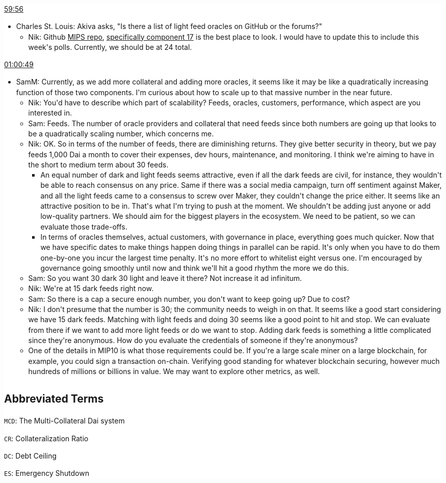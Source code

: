 [59:56](https://youtu.be/cIqyJ8-3MMs?t=3596)

- Charles St. Louis: Akiva asks, "Is there a list of light feed oracles on GitHub or the forums?"
    - Nik: Github [MIPS repo](https://github.com/makerdao/mips), [specifically component 17](https://github.com/makerdao/mips/blob/master/MIP10/MIP10c17-List-of-Feeds.md) is the best place to look. I would have to update this to include this week's polls. Currently, we should be at 24 total.
 
 [01:00:49](https://youtu.be/cIqyJ8-3MMs?t=3650)
 
 - SamM: Currently, as we add more collateral and adding more oracles, it seems like it may be like a quadratically increasing function of those two components. I'm curious about how to scale up to that massive number in the near future.
    - Nik: You'd have to describe which part of scalability? Feeds, oracles, customers, performance, which aspect are you interested in.
    - Sam: Feeds. The number of oracle providers and collateral that need feeds since both numbers are going up that looks to be a quadratically scaling number, which concerns me.
    - Nik: OK. So in terms of the number of feeds, there are diminishing returns. They give better security in theory, but we pay feeds 1,000 Dai a month to cover their expenses, dev hours, maintenance, and monitoring. I think we're aiming to have in the short to medium term about 30 feeds.
        - An equal number of dark and light feeds seems attractive, even if all the dark feeds are civil, for instance, they wouldn't be able to reach consensus on any price. Same if there was a social media campaign, turn off sentiment against Maker, and all the light feeds came to a consensus to screw over Maker, they couldn't change the price either. It seems like an attractive position to be in. That's what I'm trying to push at the moment. We shouldn't be adding just anyone or add low-quality partners. We should aim for the biggest players in the ecosystem. We need to be patient, so we can evaluate those trade-offs.
        - In terms of oracles themselves, actual customers, with governance in place, everything goes much quicker. Now that we have specific dates to make things happen doing things in parallel can be rapid. It's only when you have to do them one-by-one you incur the largest time penalty. It's no more effort to whitelist eight versus one. I'm encouraged by governance going smoothly until now and think we'll hit a good rhythm the more we do this.
    - Sam: So you want 30 dark 30 light and leave it there? Not increase it ad infinitum.
    - Nik: We're at 15 dark feeds right now.
    - Sam: So there is a cap a secure enough number, you don't want to keep going up? Due to cost?
    - Nik: I don't presume that the number is 30; the community needs to weigh in on that. It seems like a good start considering we have 15 dark feeds. Matching with light feeds and doing 30 seems like a good point to hit and stop. We can evaluate from there if we want to add more light feeds or do we want to stop. Adding dark feeds is something a little complicated since they're anonymous. How do you evaluate the credentials of someone if they're anonymous?
    - One of the details in MIP10 is what those requirements could be. If you're a large scale miner on a large blockchain, for example, you could sign a transaction on-chain. Verifying good standing for whatever blockchain securing, however much hundreds of millions or billions in value. We may want to explore other metrics, as well.

## Abbreviated Terms

`MCD`: The Multi-Collateral Dai system

`CR`: Collateralization Ratio

`DC`: Debt Ceiling

`ES`: Emergency Shutdown
